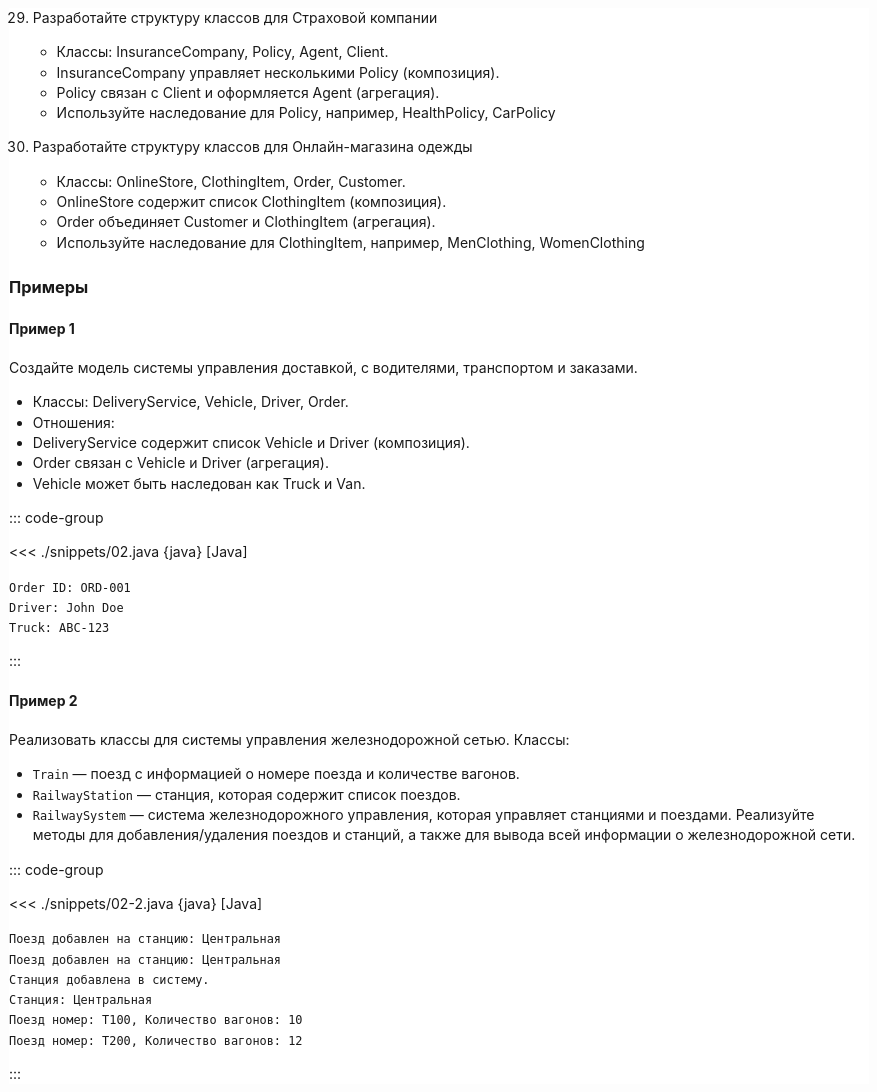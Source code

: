 29. Разработайте структуру классов для Страховой компании 
    * Классы: InsuranceCompany, Policy, Agent, Client. 
    * InsuranceCompany управляет несколькими Policy (композиция). 
    * Policy связан с Client и оформляется Agent (агрегация). 
    * Используйте наследование для Policy, например, HealthPolicy, CarPolicy

30. Разработайте структуру классов для Онлайн-магазина одежды 
    * Классы: OnlineStore, ClothingItem, Order, Customer. 
    * OnlineStore содержит список ClothingItem (композиция). 
    * Order объединяет Customer и ClothingItem (агрегация). 
    * Используйте наследование для ClothingItem, например, MenClothing, 
WomenClothing

### Примеры

#### Пример 1

Создайте модель системы управления доставкой, с водителями, транспортом и заказами. 
* Классы: DeliveryService, Vehicle, Driver, Order. 
* Отношения: 
* DeliveryService содержит список Vehicle и Driver (композиция). 
* Order связан с Vehicle и Driver (агрегация). 
* Vehicle может быть наследован как Truck и Van. 

::: code-group

<<< ./snippets/02.java {java} [Java]

``` :no-line-numbers [Результат выполнения]
Order ID: ORD-001
Driver: John Doe
Truck: ABC-123
```

:::

#### Пример 2

Реализовать классы для системы управления железнодорожной сетью. Классы: 
* `Train` — поезд с информацией о номере поезда и количестве вагонов. 
* `RailwayStation` — станция, которая содержит список поездов. 
* `RailwaySystem` — система железнодорожного управления, которая управляет станциями и поездами. Реализуйте методы для добавления/удаления поездов и станций, а также для вывода всей информации о железнодорожной сети. 


::: code-group

<<< ./snippets/02-2.java {java} [Java]

``` :no-line-numbers [Результат выполнения]
Поезд добавлен на станцию: Центральная
Поезд добавлен на станцию: Центральная
Станция добавлена в систему.
Станция: Центральная
Поезд номер: Т100, Количество вагонов: 10
Поезд номер: Т200, Количество вагонов: 12
```

:::